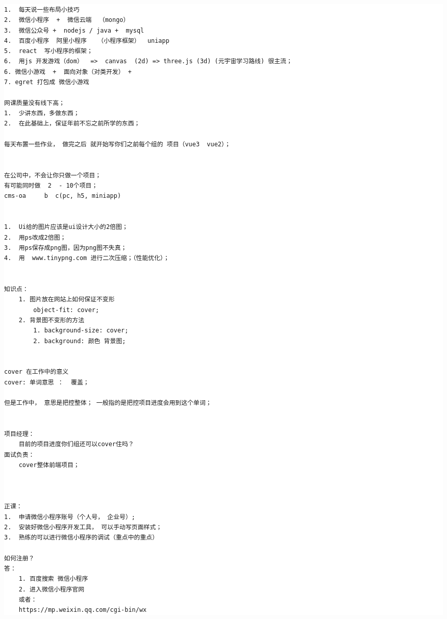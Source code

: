 
    1.  每天说一些布局小技巧 
    2.  微信小程序  +  微信云端  （mongo） 
    3.  微信公众号 +  nodejs / java +  mysql 
    4.  百度小程序  阿里小程序   （小程序框架）  uniapp  
    5.  react  写小程序的框架；
    6.  用js 开发游戏（dom）  =>  canvas  (2d) => three.js (3d) (元宇宙学习路线) 很主流；
    6. 微信小游戏  +  面向对象（对类开发） +
    7. egret 打包成 微信小游戏

    网课质量没有线下高；
    1.  少讲东西，多做东西；
    2.  在此基础上，保证年前不忘之前所学的东西；

    每天布置一些作业， 做完之后 就开始写你们之前每个组的 项目（vue3  vue2）； 


    在公司中，不会让你只做一个项目； 
    有可能同时做  2  - 10个项目；
    cms-oa     b  c(pc, h5, miniapp)


    1.  Ui给的图片应该是ui设计大小的2倍图；
    2.  用ps改成2倍图；
    3.  用ps保存成png图，因为png图不失真；
    4.  用  www.tinypng.com 进行二次压缩；（性能优化）；


    知识点：
        1. 图片放在网站上如何保证不变形
            object-fit: cover;
        2. 背景图不变形的方法
            1. background-size: cover;
            2. background: 颜色 背景图;


    cover 在工作中的意义
    cover: 单词意思 ：  覆盖；

    但是工作中， 意思是把控整体； 一般指的是把控项目进度会用到这个单词；


    项目经理： 
        目前的项目进度你们组还可以cover住吗？
    面试负责：
        cover整体前端项目；


    
    正课：
    1.  申请微信小程序账号（个人号， 企业号）;
    2.  安装好微信小程序开发工具， 可以手动写页面样式；
    3.  熟练的可以进行微信小程序的调试（重点中的重点）

    如何注册？
    答：
        1. 百度搜索 微信小程序   
        2. 进入微信小程序官网
        或者：
        https://mp.weixin.qq.com/cgi-bin/wx
